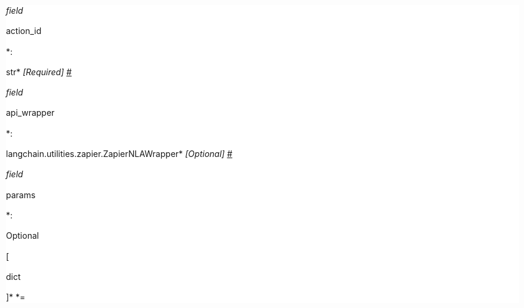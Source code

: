




*field*


 action_id
 

*:
 




 str*
*[Required]*
[#](#langchain.tools.ZapierNLARunAction.action_id "Permalink to this definition") 






*field*


 api_wrapper
 

*:
 




 langchain.utilities.zapier.ZapierNLAWrapper*
*[Optional]*
[#](#langchain.tools.ZapierNLARunAction.api_wrapper "Permalink to this definition") 






*field*


 params
 

*:
 




 Optional
 


 [
 


 dict
 


 ]*
*=
 

